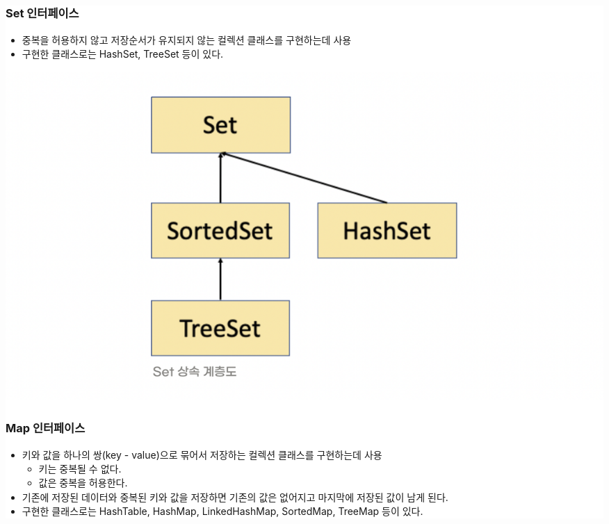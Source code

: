 ### Set 인터페이스

- 중복을 허용하지 않고 저장순서가 유지되지 않는 컬렉션 클래스를 구현하는데 사용
- 구현한 클래스로는 HashSet, TreeSet 등이 있다.

![image_7](./image/7.png)

### Map 인터페이스

- 키와 값을 하나의 쌍(key - value)으로 묶어서 저장하는 컬렉션 클래스를 구현하는데 사용
    - 키는 중복될 수 없다.
    - 값은 중복을 허용한다.
- 기존에 저장된 데이터와 중복된 키와 값을 저장하면 기존의 값은 없어지고 마지막에 저장된 값이 남게 된다.
- 구현한 클래스로는 HashTable, HashMap, LinkedHashMap, SortedMap, TreeMap 등이 있다.

